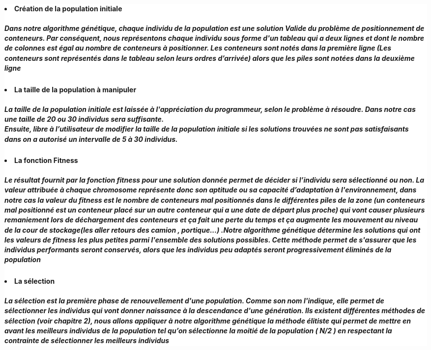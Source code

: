 #### <li>Création de la population initiale</li>
##### Dans notre algorithme génétique, chaque individu de la population est une solution Valide du problème de positionnement de conteneurs. Par conséquent, nous représentons chaque individu sous forme d'un tableau qui a deux lignes et dont le nombre de colonnes est égal au nombre de conteneurs à positionner. Les conteneurs sont notés dans la première ligne (Les conteneurs sont représentés dans le tableau selon leurs ordres d’arrivée)  alors que les piles sont notées dans la deuxième ligne

#### <li>La taille de la population à manipuler</li>
##### La taille de la population initiale est laissée à l'appréciation du programmeur, selon le problème à résoudre. Dans notre cas une taille de 20 ou 30 individus sera suffisante.<br>Ensuite, libre à l’utilisateur de modifier la taille de la population initiale si les solutions trouvées ne sont pas satisfaisants dans on a autorisé un intervalle de 5 à 30 individus.

#### <li> La fonction Fitness </li>
##### Le résultat fournit par la fonction fitness pour une solution donnée permet de décider si l’individu sera sélectionné ou non. La valeur attribuée à chaque chromosome représente donc son aptitude ou sa capacité d’adaptation à l'environnement, dans notre cas la valeur du fitness est le nombre de conteneurs mal positionnés dans le différentes piles de la zone (un conteneurs mal positionné est un conteneur placé sur un autre conteneur qui a une date de départ plus proche) qui vont causer plusieurs remaniement lors de déchargement des conteneurs et ça fait une perte du temps et ça augmente les mouvement au niveau de la cour de stockage(les aller retours des camion , portique...) .Notre algorithme génétique détermine les solutions qui ont les valeurs de fitness les plus petites parmi l'ensemble des solutions possibles. Cette méthode permet de s'assurer que les individus performants seront conservés, alors que les individus peu adaptés seront progressivement éliminés de la population

#### <li> La sélection  </li>
##### La sélection est la première phase de renouvellement d'une population. Comme son nom l'indique, elle permet de sélectionner les individus qui vont donner naissance à la descendance d'une génération. Ils existent différentes méthodes de sélection (voir chapitre 2), nous allons appliquer à notre algorithme génétique la méthode élitiste qui permet de mettre en avant les meilleurs individus de la population tel qu’on sélectionne la moitié de la population (  N/2 ) en respectant la contrainte de sélectionner les meilleurs individus
